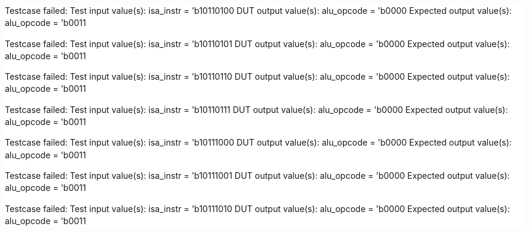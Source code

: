 Testcase failed:
Test input value(s):
isa_instr = 'b10110100
DUT output value(s):
alu_opcode = 'b0000
Expected output value(s):
alu_opcode = 'b0011

Testcase failed:
Test input value(s):
isa_instr = 'b10110101
DUT output value(s):
alu_opcode = 'b0000
Expected output value(s):
alu_opcode = 'b0011

Testcase failed:
Test input value(s):
isa_instr = 'b10110110
DUT output value(s):
alu_opcode = 'b0000
Expected output value(s):
alu_opcode = 'b0011

Testcase failed:
Test input value(s):
isa_instr = 'b10110111
DUT output value(s):
alu_opcode = 'b0000
Expected output value(s):
alu_opcode = 'b0011

Testcase failed:
Test input value(s):
isa_instr = 'b10111000
DUT output value(s):
alu_opcode = 'b0000
Expected output value(s):
alu_opcode = 'b0011

Testcase failed:
Test input value(s):
isa_instr = 'b10111001
DUT output value(s):
alu_opcode = 'b0000
Expected output value(s):
alu_opcode = 'b0011

Testcase failed:
Test input value(s):
isa_instr = 'b10111010
DUT output value(s):
alu_opcode = 'b0000
Expected output value(s):
alu_opcode = 'b0011
